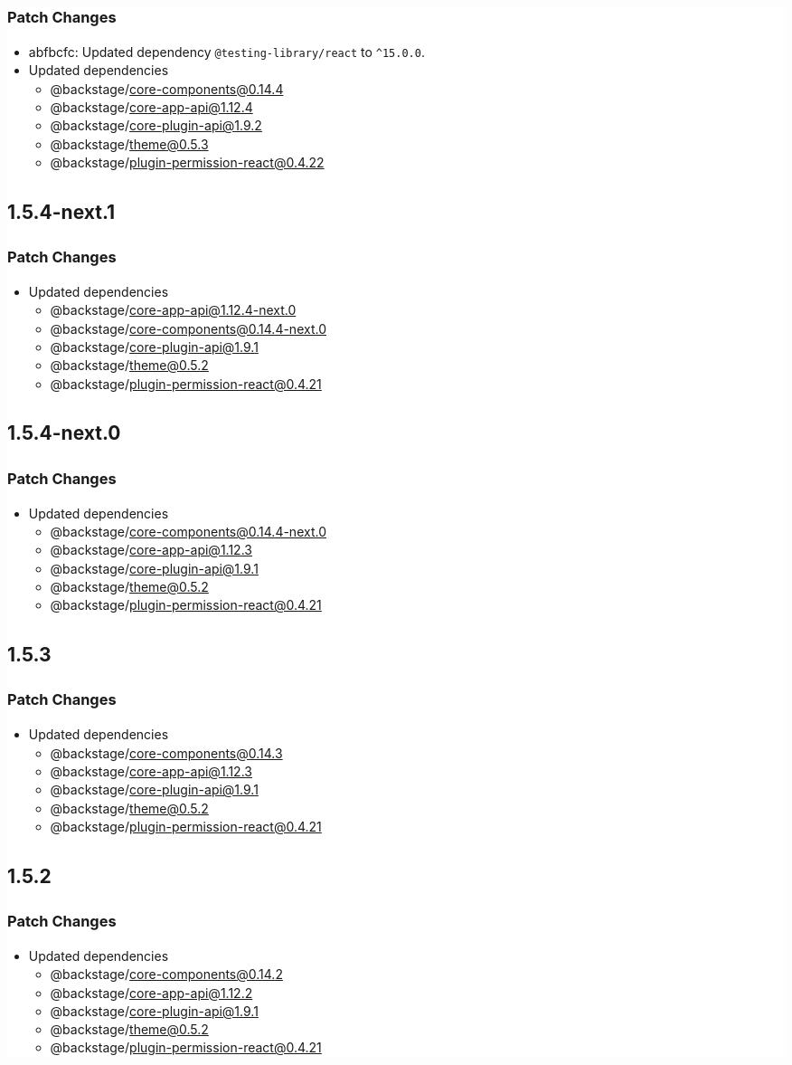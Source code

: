 ### Patch Changes

- abfbcfc: Updated dependency `@testing-library/react` to `^15.0.0`.
- Updated dependencies
  - @backstage/core-components@0.14.4
  - @backstage/core-app-api@1.12.4
  - @backstage/core-plugin-api@1.9.2
  - @backstage/theme@0.5.3
  - @backstage/plugin-permission-react@0.4.22

## 1.5.4-next.1

### Patch Changes

- Updated dependencies
  - @backstage/core-app-api@1.12.4-next.0
  - @backstage/core-components@0.14.4-next.0
  - @backstage/core-plugin-api@1.9.1
  - @backstage/theme@0.5.2
  - @backstage/plugin-permission-react@0.4.21

## 1.5.4-next.0

### Patch Changes

- Updated dependencies
  - @backstage/core-components@0.14.4-next.0
  - @backstage/core-app-api@1.12.3
  - @backstage/core-plugin-api@1.9.1
  - @backstage/theme@0.5.2
  - @backstage/plugin-permission-react@0.4.21

## 1.5.3

### Patch Changes

- Updated dependencies
  - @backstage/core-components@0.14.3
  - @backstage/core-app-api@1.12.3
  - @backstage/core-plugin-api@1.9.1
  - @backstage/theme@0.5.2
  - @backstage/plugin-permission-react@0.4.21

## 1.5.2

### Patch Changes

- Updated dependencies
  - @backstage/core-components@0.14.2
  - @backstage/core-app-api@1.12.2
  - @backstage/core-plugin-api@1.9.1
  - @backstage/theme@0.5.2
  - @backstage/plugin-permission-react@0.4.21
